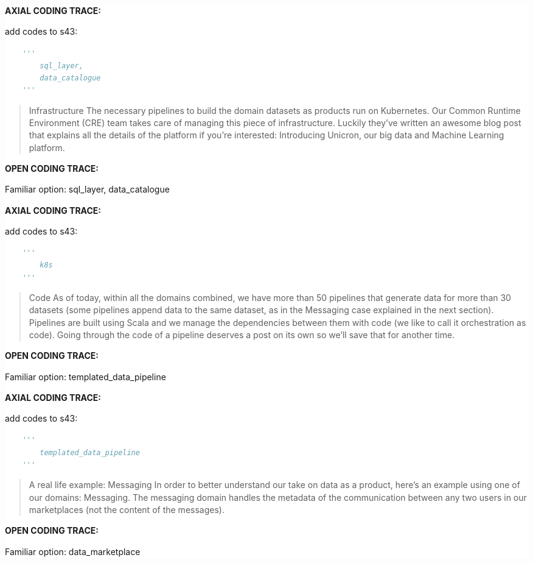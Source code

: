 **AXIAL CODING TRACE:**

add codes to s43: 
``` python 
    '''
        sql_layer, 
        data_catalogue
    '''
```

> Infrastructure
The necessary pipelines to build the domain datasets as products run on Kubernetes. Our Common Runtime Environment (CRE) team takes care of managing this piece of infrastructure. Luckily they’ve written an awesome blog post that explains all the details of the platform if you’re interested: Introducing Unicron, our big data and Machine Learning platform.

**OPEN CODING TRACE:**

Familiar option: sql_layer, data_catalogue

**AXIAL CODING TRACE:**

add codes to s43: 
``` python 
    '''
        k8s
    '''
```

> Code
As of today, within all the domains combined, we have more than 50 pipelines that generate data for more than 30 datasets (some pipelines append data to the same dataset, as in the Messaging case explained in the next section). Pipelines are built using Scala and we manage the dependencies between them with code (we like to call it orchestration as code).
Going through the code of a pipeline deserves a post on its own so we’ll save that for another time.

**OPEN CODING TRACE:**

Familiar option: templated_data_pipeline

**AXIAL CODING TRACE:**

add codes to s43: 
``` python 
    '''
        templated_data_pipeline
    '''
```

> A real life example: Messaging
In order to better understand our take on data as a product, here’s an example using one of our domains: Messaging. The messaging domain handles the metadata of the communication between any two users in our marketplaces (not the content of the messages).

**OPEN CODING TRACE:**

Familiar option: data_marketplace
